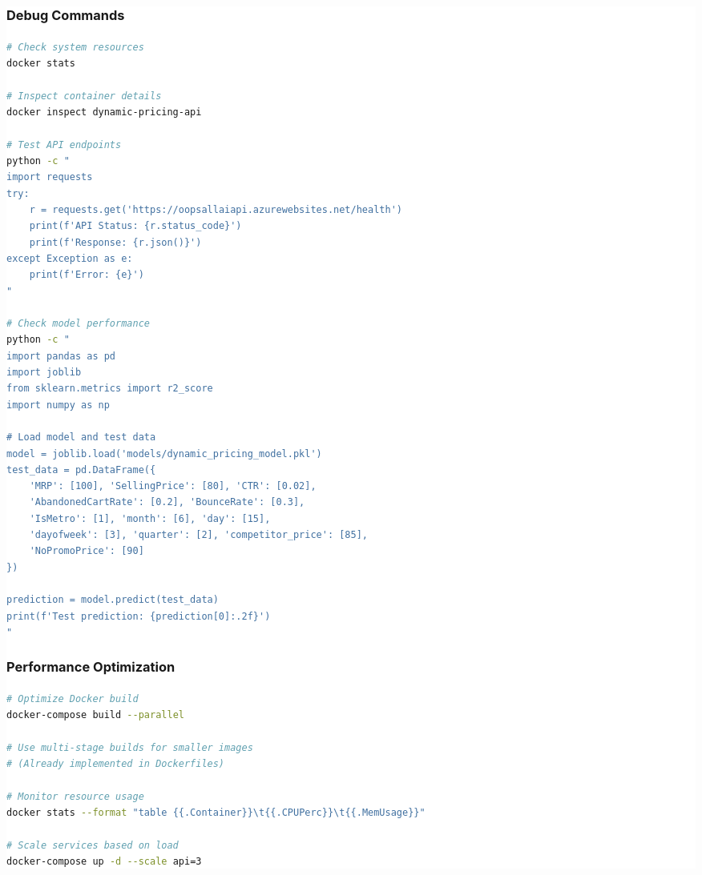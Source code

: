 ### Debug Commands

```bash
# Check system resources
docker stats

# Inspect container details
docker inspect dynamic-pricing-api

# Test API endpoints
python -c "
import requests
try:
    r = requests.get('https://oopsallaiapi.azurewebsites.net/health')
    print(f'API Status: {r.status_code}')
    print(f'Response: {r.json()}')
except Exception as e:
    print(f'Error: {e}')
"

# Check model performance
python -c "
import pandas as pd
import joblib
from sklearn.metrics import r2_score
import numpy as np

# Load model and test data
model = joblib.load('models/dynamic_pricing_model.pkl')
test_data = pd.DataFrame({
    'MRP': [100], 'SellingPrice': [80], 'CTR': [0.02],
    'AbandonedCartRate': [0.2], 'BounceRate': [0.3],
    'IsMetro': [1], 'month': [6], 'day': [15],
    'dayofweek': [3], 'quarter': [2], 'competitor_price': [85],
    'NoPromoPrice': [90]
})

prediction = model.predict(test_data)
print(f'Test prediction: {prediction[0]:.2f}')
"
```

### Performance Optimization

```bash
# Optimize Docker build
docker-compose build --parallel

# Use multi-stage builds for smaller images
# (Already implemented in Dockerfiles)

# Monitor resource usage
docker stats --format "table {{.Container}}\t{{.CPUPerc}}\t{{.MemUsage}}"

# Scale services based on load
docker-compose up -d --scale api=3
```
